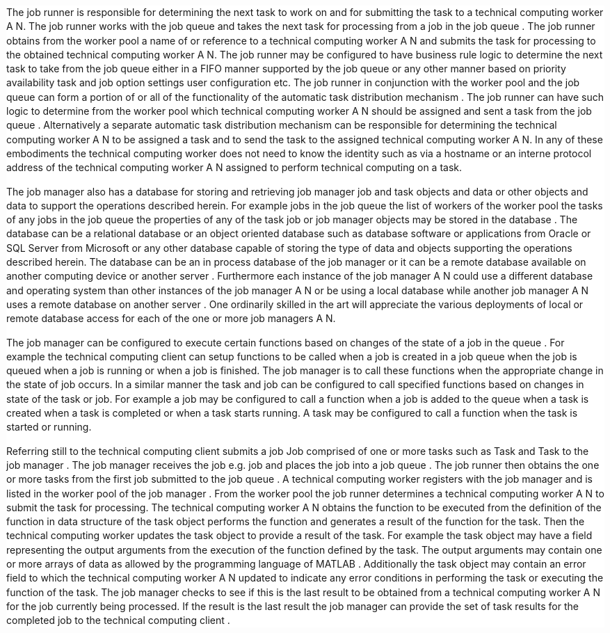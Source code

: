 The job runner is responsible for determining the next task to work on and for submitting the task to a technical computing worker A N. The job runner works with the job queue and takes the next task for processing from a job in the job queue . The job runner obtains from the worker pool a name of or reference to a technical computing worker A N and submits the task for processing to the obtained technical computing worker A N. The job runner may be configured to have business rule logic to determine the next task to take from the job queue either in a FIFO manner supported by the job queue or any other manner based on priority availability task and job option settings user configuration etc. The job runner in conjunction with the worker pool and the job queue can form a portion of or all of the functionality of the automatic task distribution mechanism . The job runner can have such logic to determine from the worker pool which technical computing worker A N should be assigned and sent a task from the job queue . Alternatively a separate automatic task distribution mechanism can be responsible for determining the technical computing worker A N to be assigned a task and to send the task to the assigned technical computing worker A N. In any of these embodiments the technical computing worker does not need to know the identity such as via a hostname or an interne protocol address of the technical computing worker A N assigned to perform technical computing on a task.

The job manager also has a database for storing and retrieving job manager job and task objects and data or other objects and data to support the operations described herein. For example jobs in the job queue the list of workers of the worker pool the tasks of any jobs in the job queue the properties of any of the task job or job manager objects may be stored in the database . The database can be a relational database or an object oriented database such as database software or applications from Oracle or SQL Server from Microsoft or any other database capable of storing the type of data and objects supporting the operations described herein. The database can be an in process database of the job manager or it can be a remote database available on another computing device or another server . Furthermore each instance of the job manager A N could use a different database and operating system than other instances of the job manager A N or be using a local database while another job manager A N uses a remote database on another server . One ordinarily skilled in the art will appreciate the various deployments of local or remote database access for each of the one or more job managers A N.

The job manager can be configured to execute certain functions based on changes of the state of a job in the queue . For example the technical computing client can setup functions to be called when a job is created in a job queue when the job is queued when a job is running or when a job is finished. The job manager is to call these functions when the appropriate change in the state of job occurs. In a similar manner the task and job can be configured to call specified functions based on changes in state of the task or job. For example a job may be configured to call a function when a job is added to the queue when a task is created when a task is completed or when a task starts running. A task may be configured to call a function when the task is started or running.

Referring still to the technical computing client submits a job Job comprised of one or more tasks such as Task and Task to the job manager . The job manager receives the job e.g. job and places the job into a job queue . The job runner then obtains the one or more tasks from the first job submitted to the job queue . A technical computing worker registers with the job manager and is listed in the worker pool of the job manager . From the worker pool the job runner determines a technical computing worker A N to submit the task for processing. The technical computing worker A N obtains the function to be executed from the definition of the function in data structure of the task object performs the function and generates a result of the function for the task. Then the technical computing worker updates the task object to provide a result of the task. For example the task object may have a field representing the output arguments from the execution of the function defined by the task. The output arguments may contain one or more arrays of data as allowed by the programming language of MATLAB . Additionally the task object may contain an error field to which the technical computing worker A N updated to indicate any error conditions in performing the task or executing the function of the task. The job manager checks to see if this is the last result to be obtained from a technical computing worker A N for the job currently being processed. If the result is the last result the job manager can provide the set of task results for the completed job to the technical computing client .
